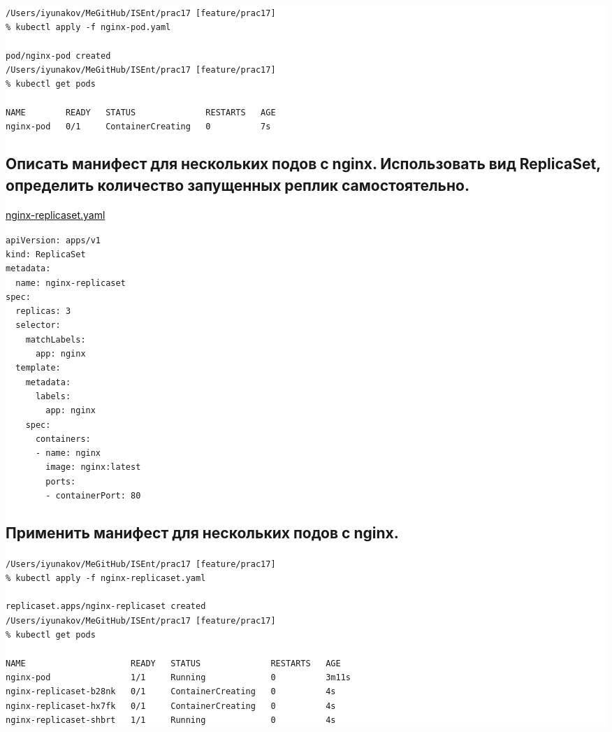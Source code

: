 ```
/Users/iyunakov/MeGitHub/ISEnt/prac17 [feature/prac17]
% kubectl apply -f nginx-pod.yaml

pod/nginx-pod created
/Users/iyunakov/MeGitHub/ISEnt/prac17 [feature/prac17]
% kubectl get pods

NAME        READY   STATUS              RESTARTS   AGE
nginx-pod   0/1     ContainerCreating   0          7s
```

## Описать манифест для нескольких подов с nginx. Использовать вид ReplicaSet, определить количество запущенных реплик самостоятельно.

[nginx-replicaset.yaml](nginx-replicaset.yaml)

```
apiVersion: apps/v1
kind: ReplicaSet
metadata:
  name: nginx-replicaset
spec:
  replicas: 3
  selector:
    matchLabels:
      app: nginx
  template:
    metadata:
      labels:
        app: nginx
    spec:
      containers:
      - name: nginx
        image: nginx:latest
        ports:
        - containerPort: 80
```

## Применить манифест для нескольких подов с nginx.

```
/Users/iyunakov/MeGitHub/ISEnt/prac17 [feature/prac17]
% kubectl apply -f nginx-replicaset.yaml

replicaset.apps/nginx-replicaset created
/Users/iyunakov/MeGitHub/ISEnt/prac17 [feature/prac17]
% kubectl get pods

NAME                     READY   STATUS              RESTARTS   AGE
nginx-pod                1/1     Running             0          3m11s
nginx-replicaset-b28nk   0/1     ContainerCreating   0          4s
nginx-replicaset-hx7fk   0/1     ContainerCreating   0          4s
nginx-replicaset-shbrt   1/1     Running             0          4s
```
